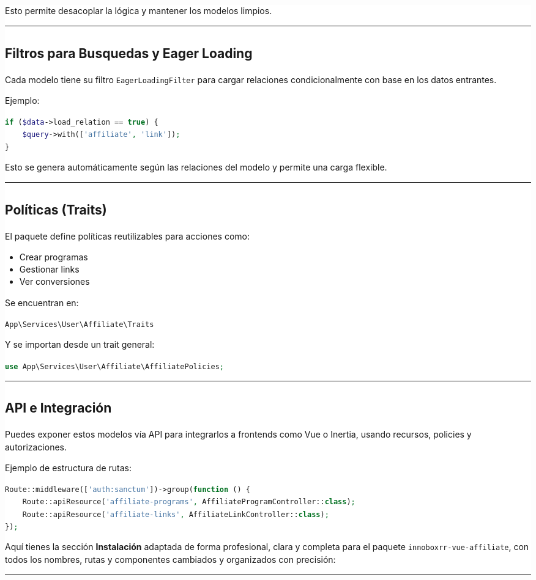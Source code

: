 Esto permite desacoplar la lógica y mantener los modelos limpios.

---

## Filtros para Busquedas y Eager Loading

Cada modelo tiene su filtro `EagerLoadingFilter` para cargar relaciones condicionalmente con base en los datos entrantes.

Ejemplo:

```php
if ($data->load_relation == true) {
    $query->with(['affiliate', 'link']);
}
```

Esto se genera automáticamente según las relaciones del modelo y permite una carga flexible.

---

## Políticas (Traits)

El paquete define políticas reutilizables para acciones como:

* Crear programas
* Gestionar links
* Ver conversiones

Se encuentran en:

```
App\Services\User\Affiliate\Traits
```

Y se importan desde un trait general:

```php
use App\Services\User\Affiliate\AffiliatePolicies;
```

---

## API e Integración

Puedes exponer estos modelos vía API para integrarlos a frontends como Vue o Inertia, usando recursos, policies y autorizaciones.

Ejemplo de estructura de rutas:

```php
Route::middleware(['auth:sanctum'])->group(function () {
    Route::apiResource('affiliate-programs', AffiliateProgramController::class);
    Route::apiResource('affiliate-links', AffiliateLinkController::class);
});
```

Aquí tienes la sección **Instalación** adaptada de forma profesional, clara y completa para el paquete `innoboxrr-vue-affiliate`, con todos los nombres, rutas y componentes cambiados y organizados con precisión:

---
